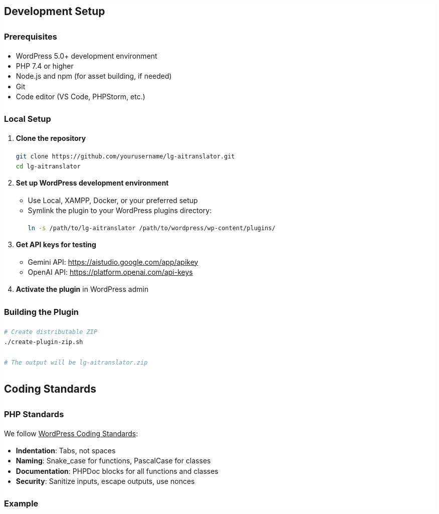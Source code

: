 ## Development Setup

### Prerequisites

- WordPress 5.0+ development environment
- PHP 7.4 or higher
- Node.js and npm (for asset building, if needed)
- Git
- Code editor (VS Code, PHPStorm, etc.)

### Local Setup

1. **Clone the repository**
   ```bash
   git clone https://github.com/yourusername/lg-aitranslator.git
   cd lg-aitranslator
   ```

2. **Set up WordPress development environment**
   - Use Local, XAMPP, Docker, or your preferred setup
   - Symlink the plugin to your WordPress plugins directory:
     ```bash
     ln -s /path/to/lg-aitranslator /path/to/wordpress/wp-content/plugins/
     ```

3. **Get API keys for testing**
   - Gemini API: https://aistudio.google.com/app/apikey
   - OpenAI API: https://platform.openai.com/api-keys

4. **Activate the plugin** in WordPress admin

### Building the Plugin

```bash
# Create distributable ZIP
./create-plugin-zip.sh

# The output will be lg-aitranslator.zip
```

## Coding Standards

### PHP Standards

We follow [WordPress Coding Standards](https://developer.wordpress.org/coding-standards/wordpress-coding-standards/php/):

- **Indentation**: Tabs, not spaces
- **Naming**: Snake_case for functions, PascalCase for classes
- **Documentation**: PHPDoc blocks for all functions and classes
- **Security**: Sanitize inputs, escape outputs, use nonces

### Example
